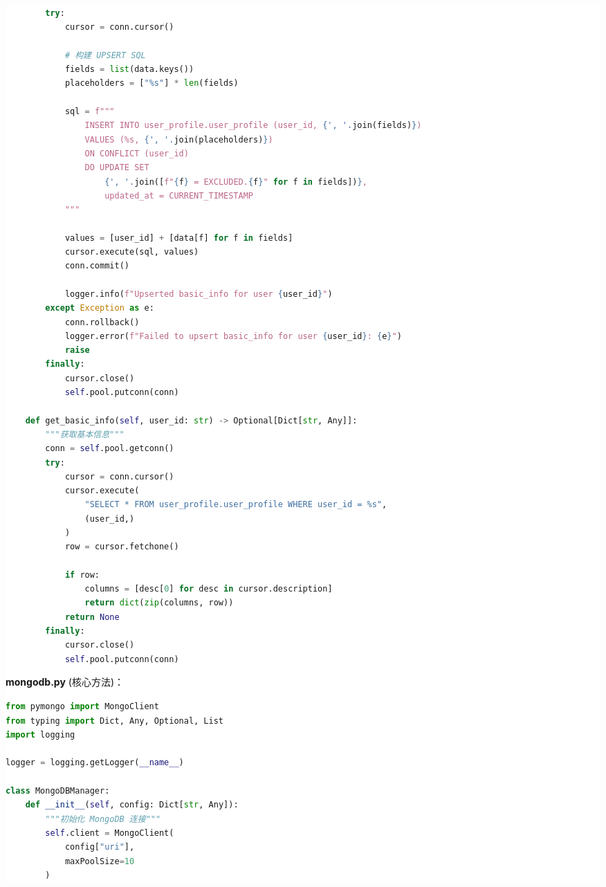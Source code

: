 ```python
        try:
            cursor = conn.cursor()

            # 构建 UPSERT SQL
            fields = list(data.keys())
            placeholders = ["%s"] * len(fields)

            sql = f"""
                INSERT INTO user_profile.user_profile (user_id, {', '.join(fields)})
                VALUES (%s, {', '.join(placeholders)})
                ON CONFLICT (user_id)
                DO UPDATE SET
                    {', '.join([f"{f} = EXCLUDED.{f}" for f in fields])},
                    updated_at = CURRENT_TIMESTAMP
            """

            values = [user_id] + [data[f] for f in fields]
            cursor.execute(sql, values)
            conn.commit()

            logger.info(f"Upserted basic_info for user {user_id}")
        except Exception as e:
            conn.rollback()
            logger.error(f"Failed to upsert basic_info for user {user_id}: {e}")
            raise
        finally:
            cursor.close()
            self.pool.putconn(conn)

    def get_basic_info(self, user_id: str) -> Optional[Dict[str, Any]]:
        """获取基本信息"""
        conn = self.pool.getconn()
        try:
            cursor = conn.cursor()
            cursor.execute(
                "SELECT * FROM user_profile.user_profile WHERE user_id = %s",
                (user_id,)
            )
            row = cursor.fetchone()

            if row:
                columns = [desc[0] for desc in cursor.description]
                return dict(zip(columns, row))
            return None
        finally:
            cursor.close()
            self.pool.putconn(conn)
```

**mongodb.py** (核心方法)：
```python
from pymongo import MongoClient
from typing import Dict, Any, Optional, List
import logging

logger = logging.getLogger(__name__)

class MongoDBManager:
    def __init__(self, config: Dict[str, Any]):
        """初始化 MongoDB 连接"""
        self.client = MongoClient(
            config["uri"],
            maxPoolSize=10
        )
```
